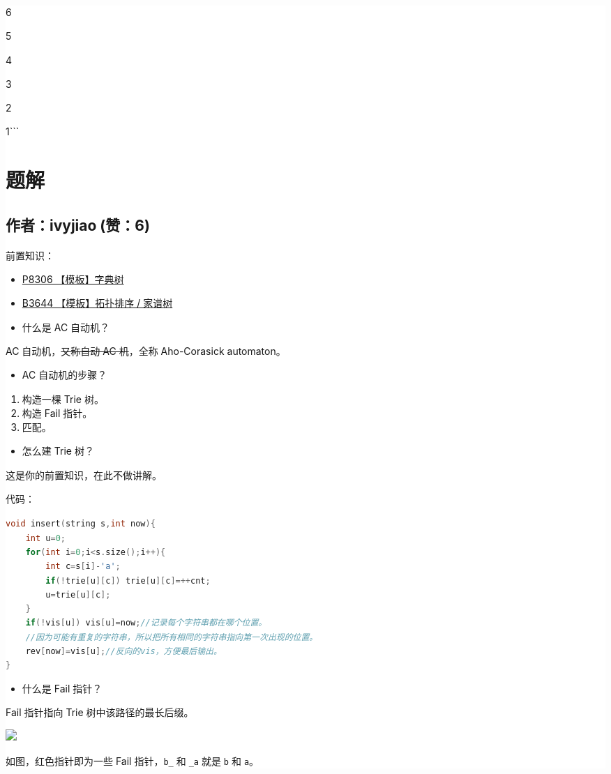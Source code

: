 6

5

4

3

2

1```

# 题解

## 作者：ivyjiao (赞：6)

前置知识：

- [P8306 【模板】字典树](https://www.luogu.com.cn/problem/P8306)
- [B3644 【模板】拓扑排序 / 家谱树](https://www.luogu.com.cn/problem/B3644)

- 什么是 AC 自动机？

AC 自动机，~~又称自动 AC 机~~，全称 Aho-Corasick automaton。

- AC 自动机的步骤？

1. 构造一棵 Trie 树。
2. 构造 Fail 指针。
3. 匹配。

- 怎么建 Trie 树？

这是你的前置知识，在此不做讲解。

代码：

```cpp
void insert(string s,int now){
    int u=0;
    for(int i=0;i<s.size();i++){
        int c=s[i]-'a';
        if(!trie[u][c]) trie[u][c]=++cnt;
        u=trie[u][c];
    }
	if(!vis[u]) vis[u]=now;//记录每个字符串都在哪个位置。
    //因为可能有重复的字符串，所以把所有相同的字符串指向第一次出现的位置。
    rev[now]=vis[u];//反向的vis，方便最后输出。
}
```

- 什么是 Fail 指针？

Fail 指针指向 Trie 树中该路径的最长后缀。

![](https://cdn.luogu.com.cn/upload/image_hosting/cvzvbd7s.png?x-oss-process=image/resize,m_lfit,h_1700,w_2250)

如图，红色指针即为一些 Fail 指针，`b_` 和 `_a` 就是 `b` 和 `a`。
